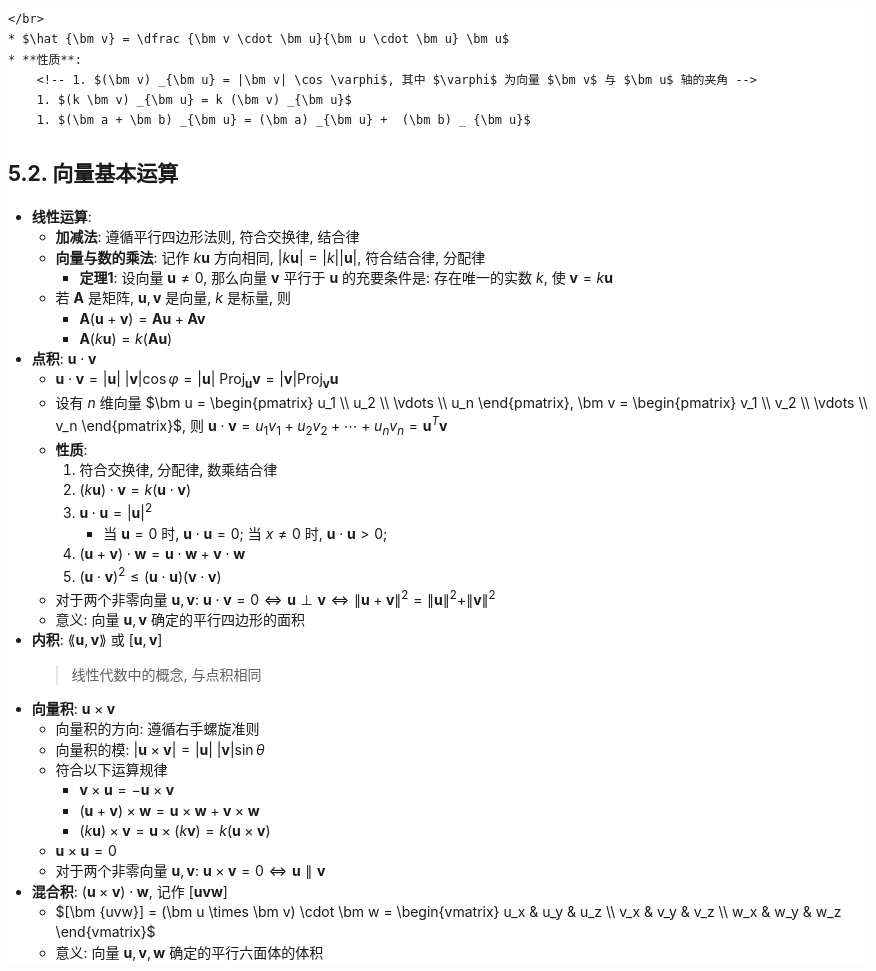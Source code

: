     </br>
    * $\hat {\bm v} = \dfrac {\bm v \cdot \bm u}{\bm u \cdot \bm u} \bm u$
    * **性质**:
        <!-- 1. $(\bm v) _{\bm u} = |\bm v| \cos \varphi$, 其中 $\varphi$ 为向量 $\bm v$ 与 $\bm u$ 轴的夹角 -->
        1. $(k \bm v) _{\bm u} = k (\bm v) _{\bm u}$
        1. $(\bm a + \bm b) _{\bm u} = (\bm a) _{\bm u} +  (\bm b) _ {\bm u}$

## 5.2. 向量基本运算
* **线性运算**:
    * **加减法**: 遵循平行四边形法则, 符合交换律, 结合律
    * **向量与数的乘法**: 记作 $k \bm u$ 方向相同, $|k \bm u| = |k| |\bm u|$, 符合结合律, 分配律
        * **定理1**: 设向量 $\bm u \ne 0$, 那么向量 $\bm v$ 平行于 $\bm u$ 的充要条件是: 存在唯一的实数 $k$, 使 $\bm v = k \bm u$
    * 若 $\bm A$ 是矩阵, $\bm u, \bm v$ 是向量, $k$ 是标量, 则
        * $\bm A(\bm u + \bm v) = \bm A \bm u + \bm A \bm v$
        * $\bm A(k \bm u) = k (\bm A \bm u)$
* **点积**: $\bm u \cdot \bm v$
    * $\bm u \cdot \bm v = |\bm u| \ |\bm v| \cos \varphi = |\bm u| \ \mathrm{Proj}_{\bm u} \bm v = |\bm v| \mathrm{Proj}_{\bm v} \bm u$
    * 设有 $n$ 维向量 $\bm u = \begin{pmatrix}
            u_1 \\
            u_2 \\
            \vdots \\
            u_n
        \end{pmatrix}, \bm v = \begin{pmatrix}
            v_1 \\
            v_2 \\
            \vdots \\
            v_n
        \end{pmatrix}$, 则 $\bm u \cdot \bm v = u_1 v_1 + u_2 v_2 + \cdots + u_n v_n = \bm u^T \bm v$
    * **性质**:
        1. 符合交换律, 分配律, 数乘结合律
        1. $(k \bm u) \cdot \bm v = k (\bm u \cdot \bm v)$
        1. $\bm u \cdot \bm u = |\bm u|^2$
            * 当 $\bm u=0$ 时, $\bm u \cdot \bm u = 0$; 当 $x \ne 0$ 时, $\bm u \cdot \bm u > 0$;
        1. $(\bm u + \bm v) \cdot \bm w = \bm u \cdot \bm w + \bm v \cdot \bm w$
        1. $(\bm u \cdot \bm v)^2 \leqslant (\bm u \cdot \bm u) (\bm v \cdot \bm v)$
    * 对于两个非零向量 $\bm u, \bm v$: $\bm u \cdot \bm v = 0 \iff \bm u \perp \bm v \iff \|\bm u + \bm v\|^2 = \|\bm u\|^2 + \|\bm v\|^2$
     * 意义: 向量 $\bm u, \bm v$ 确定的平行四边形的面积
* **内积**: $\lang \bm u, \bm v \rang$ 或 $[\bm u, \bm v]$
    > 线性代数中的概念, 与点积相同
* **向量积**: $\bm u \times \bm v$
    * 向量积的方向: 遵循右手螺旋准则
    * 向量积的模: $|\bm u \times \bm v| = |\bm u| \ |\bm v| \sin \theta$
    * 符合以下运算规律
        * $\bm v \times \bm u = - \bm u \times \bm v$
        * $(\bm u + \bm v) \times \bm w = \bm u \times \bm w + \bm v \times \bm w$
        * $(k \bm u) \times \bm v = \bm u \times (k \bm v) = k (\bm u \times \bm v)$
    * $\bm u \times \bm u = 0$
    * 对于两个非零向量 $\bm u, \bm v$: $\bm u \times \bm v = 0 \iff \bm u \parallel \bm v$
* **混合积**: $(\bm u \times \bm v) \cdot \bm w$, 记作 $[\bm {uvw}]$
    * $[\bm {uvw}] = (\bm u \times \bm v) \cdot \bm w = \begin{vmatrix}
            u_x & u_y & u_z \\
            v_x & v_y & v_z \\
            w_x & w_y & w_z
        \end{vmatrix}$
    * 意义: 向量 $\bm u, \bm v, \bm w$ 确定的平行六面体的体积
